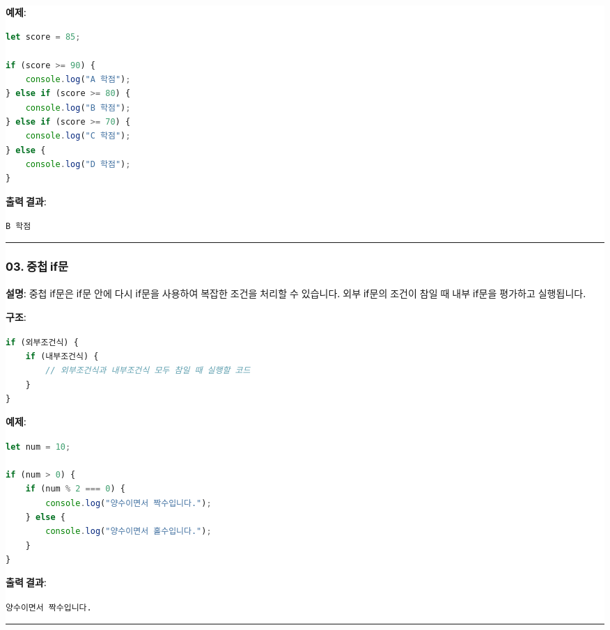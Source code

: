 **예제**:
```javascript
let score = 85;

if (score >= 90) {
    console.log("A 학점");
} else if (score >= 80) {
    console.log("B 학점");
} else if (score >= 70) {
    console.log("C 학점");
} else {
    console.log("D 학점");
}
```

**출력 결과**:
```
B 학점
```

---

### 03. 중첩 if문

**설명**:
중첩 if문은 if문 안에 다시 if문을 사용하여 복잡한 조건을 처리할 수 있습니다. 외부 if문의 조건이 참일 때 내부 if문을 평가하고 실행됩니다.

**구조**:
```javascript
if (외부조건식) {
    if (내부조건식) {
        // 외부조건식과 내부조건식 모두 참일 때 실행할 코드
    }
}
```

**예제**:
```javascript
let num = 10;

if (num > 0) {
    if (num % 2 === 0) {
        console.log("양수이면서 짝수입니다.");
    } else {
        console.log("양수이면서 홀수입니다.");
    }
}
```

**출력 결과**:
```
양수이면서 짝수입니다.
```

---
